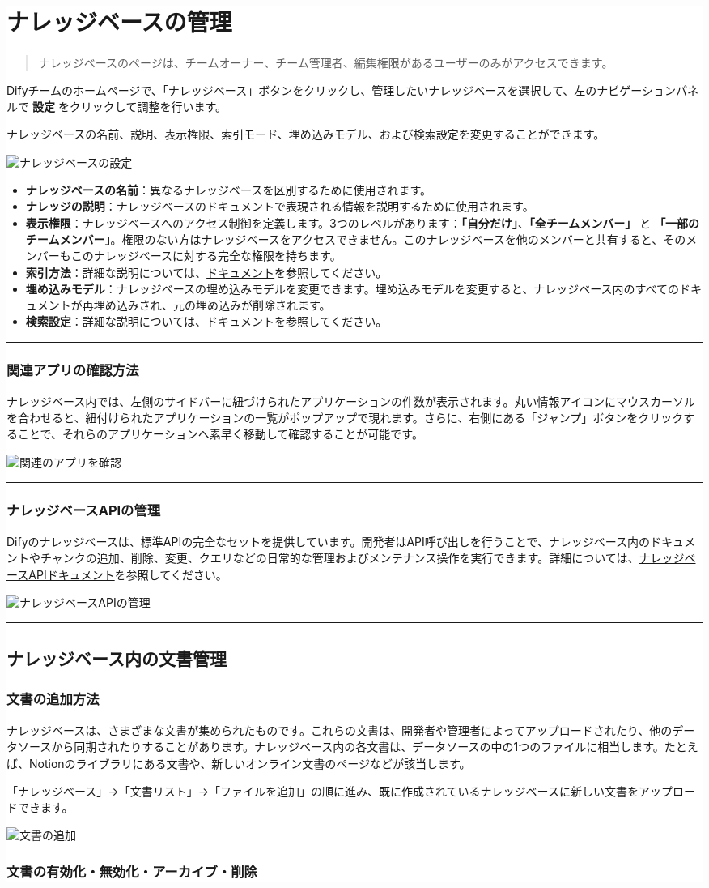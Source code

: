 # ナレッジベースの管理

> ナレッジベースのページは、チームオーナー、チーム管理者、編集権限があるユーザーのみがアクセスできます。

Difyチームのホームページで、「ナレッジベース」ボタンをクリックし、管理したいナレッジベースを選択して、左のナビゲーションパネルで **設定** をクリックして調整を行います。

ナレッジベースの名前、説明、表示権限、索引モード、埋め込みモデル、および検索設定を変更することができます。

![ナレッジベースの設定](https://assets-docs.dify.ai/2024/12/20fc93428f8f20f7acfce665c4ed4ddf.png)

* **ナレッジベースの名前**：異なるナレッジベースを区別するために使用されます。
* **ナレッジの説明**：ナレッジベースのドキュメントで表現される情報を説明するために使用されます。
* **表示権限**：ナレッジベースへのアクセス制御を定義します。3つのレベルがあります：**「自分だけ」**、**「全チームメンバー」** と **「一部のチームメンバー」**。権限のない方はナレッジベースをアクセスできません。このナレッジベースを他のメンバーと共有すると、そのメンバーもこのナレッジベースに対する完全な権限を持ちます。
* **索引方法**：詳細な説明については、[ドキュメント](./create-knowledge-and-upload-documents/setting-indexing-methods.md)を参照してください。
* **埋め込みモデル**：ナレッジベースの埋め込みモデルを変更できます。埋め込みモデルを変更すると、ナレッジベース内のすべてのドキュメントが再埋め込みされ、元の埋め込みが削除されます。
* **検索設定**：詳細な説明については、[ドキュメント](./create-knowledge-and-upload-documents/selecting-retrieval-settings.md)を参照してください。

***

### 関連アプリの確認方法

ナレッジベース内では、左側のサイドバーに紐づけられたアプリケーションの件数が表示されます。丸い情報アイコンにマウスカーソルを合わせると、紐付けられたアプリケーションの一覧がポップアップで現れます。さらに、右側にある「ジャンプ」ボタンをクリックすることで、それらのアプリケーションへ素早く移動して確認することが可能です。

![関連のアプリを確認](https://assets-docs.dify.ai/2024/12/28899b9b0eba8996f364fb74e5b94c7f.png)

***

### ナレッジベースAPIの管理

Difyのナレッジベースは、標準APIの完全なセットを提供しています。開発者はAPI呼び出しを行うことで、ナレッジベース内のドキュメントやチャンクの追加、削除、変更、クエリなどの日常的な管理およびメンテナンス操作を実行できます。詳細については、[ナレッジベースAPIドキュメント](maintain-dataset-via-api.md)を参照してください。

![ナレッジベースAPIの管理](https://assets-docs.dify.ai/dify-enterprise-mintlify/jp/guides/knowledge-base/02cf8bc06990606ff1d60b73ce7a82c8.png)

***

## ナレッジベース内の文書管理

### 文書の追加方法

ナレッジベースは、さまざまな文書が集められたものです。これらの文書は、開発者や管理者によってアップロードされたり、他のデータソースから同期されたりすることがあります。ナレッジベース内の各文書は、データソースの中の1つのファイルに相当します。たとえば、Notionのライブラリにある文書や、新しいオンライン文書のページなどが該当します。

「ナレッジベース」→「文書リスト」→「ファイルを追加」の順に進み、既に作成されているナレッジベースに新しい文書をアップロードできます。

![文書の追加](https://assets-docs.dify.ai/2024/12/424ab491aaebe09b490a36d26c9fa8da.png)

### 文書の有効化・無効化・アーカイブ・削除
